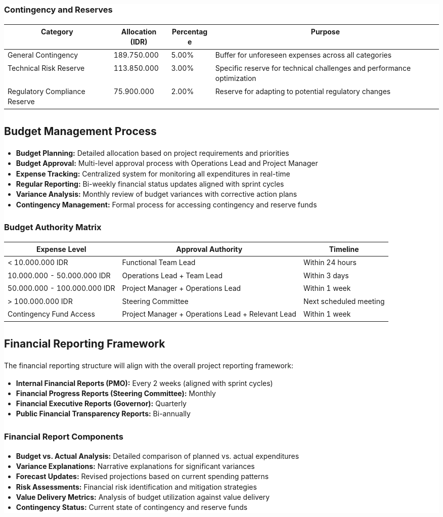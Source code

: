 ### Contingency and Reserves

| **Category** | **Allocation (IDR)** | **Percentage** | **Purpose** |
| --- | --- | --- | --- |
| General Contingency | 189.750.000 | 5.00% | Buffer for unforeseen expenses across all categories |
| Technical Risk Reserve | 113.850.000 | 3.00% | Specific reserve for technical challenges and performance optimization |
| Regulatory Compliance Reserve | 75.900.000 | 2.00% | Reserve for adapting to potential regulatory changes |

## Budget Management Process

- **Budget Planning:** Detailed allocation based on project requirements and priorities
- **Budget Approval:** Multi-level approval process with Operations Lead and Project Manager
- **Expense Tracking:** Centralized system for monitoring all expenditures in real-time
- **Regular Reporting:** Bi-weekly financial status updates aligned with sprint cycles
- **Variance Analysis:** Monthly review of budget variances with corrective action plans
- **Contingency Management:** Formal process for accessing contingency and reserve funds

### Budget Authority Matrix

| **Expense Level** | **Approval Authority** | **Timeline** |
| --- | --- | --- |
| < 10.000.000 IDR | Functional Team Lead | Within 24 hours |
| 10.000.000 - 50.000.000 IDR | Operations Lead + Team Lead | Within 3 days |
| 50.000.000 - 100.000.000 IDR | Project Manager + Operations Lead | Within 1 week |
| > 100.000.000 IDR | Steering Committee | Next scheduled meeting |
| Contingency Fund Access | Project Manager + Operations Lead + Relevant Lead | Within 1 week |

## Financial Reporting Framework

<aside>

The financial reporting structure will align with the overall project reporting framework:

- **Internal Financial Reports (PMO):** Every 2 weeks (aligned with sprint cycles)
- **Financial Progress Reports (Steering Committee):** Monthly
- **Financial Executive Reports (Governor):** Quarterly
- **Public Financial Transparency Reports:** Bi-annually
</aside>

### Financial Report Components

- **Budget vs. Actual Analysis:** Detailed comparison of planned vs. actual expenditures
- **Variance Explanations:** Narrative explanations for significant variances
- **Forecast Updates:** Revised projections based on current spending patterns
- **Risk Assessments:** Financial risk identification and mitigation strategies
- **Value Delivery Metrics:** Analysis of budget utilization against value delivery
- **Contingency Status:** Current state of contingency and reserve funds
